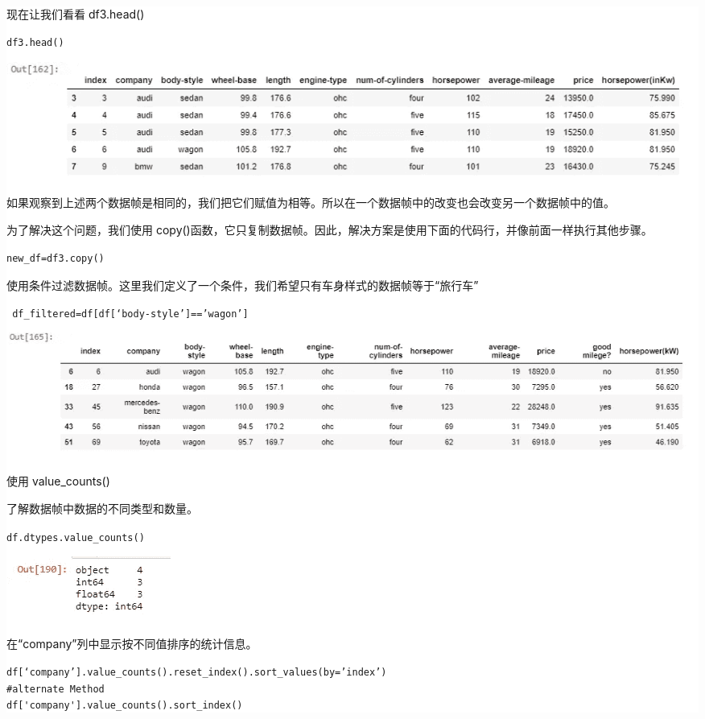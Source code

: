现在让我们看看 df3.head()

```
df3.head()
```

![](img/d1c738f89b38bbeccaa3af17fc33a7d6.png)

如果观察到上述两个数据帧是相同的，我们把它们赋值为相等。所以在一个数据帧中的改变也会改变另一个数据帧中的值。

为了解决这个问题，我们使用 copy()函数，它只复制数据帧。因此，解决方案是使用下面的代码行，并像前面一样执行其他步骤。

```
new_df=df3.copy()
```

使用条件过滤数据帧。这里我们定义了一个条件，我们希望只有车身样式的数据帧等于“旅行车”

```
 df_filtered=df[df[‘body-style’]==’wagon’] 
```

![](img/e166438e7238ba8e8446f788ac4cae26.png)

使用 value_counts()

了解数据帧中数据的不同类型和数量。

```
df.dtypes.value_counts()
```

![](img/eb78769aef6de5542f62ff42ff088d00.png)

在“company”列中显示按不同值排序的统计信息。

```
df[‘company’].value_counts().reset_index().sort_values(by=’index’)
#alternate Method
df['company'].value_counts().sort_index()
```
